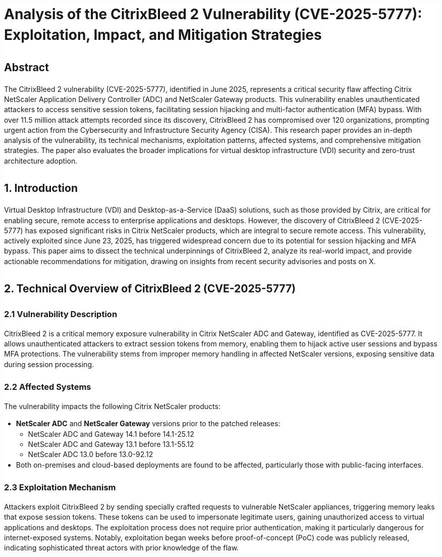 # Analysis of the CitrixBleed 2 Vulnerability (CVE-2025-5777): Exploitation, Impact, and Mitigation Strategies

## Abstract
The CitrixBleed 2 vulnerability (CVE-2025-5777), identified in June 2025, represents a critical security flaw affecting Citrix NetScaler Application Delivery Controller (ADC) and NetScaler Gateway products. This vulnerability enables unauthenticated attackers to access sensitive session tokens, facilitating session hijacking and multi-factor authentication (MFA) bypass. With over 11.5 million attack attempts recorded since its discovery, CitrixBleed 2 has compromised over 120 organizations, prompting urgent action from the Cybersecurity and Infrastructure Security Agency (CISA). This research paper provides an in-depth analysis of the vulnerability, its technical mechanisms, exploitation patterns, affected systems, and comprehensive mitigation strategies. The paper also evaluates the broader implications for virtual desktop infrastructure (VDI) security and zero-trust architecture adoption.

## 1. Introduction
Virtual Desktop Infrastructure (VDI) and Desktop-as-a-Service (DaaS) solutions, such as those provided by Citrix, are critical for enabling secure, remote access to enterprise applications and desktops. However, the discovery of CitrixBleed 2 (CVE-2025-5777) has exposed significant risks in Citrix NetScaler products, which are integral to secure remote access. This vulnerability, actively exploited since June 23, 2025, has triggered widespread concern due to its potential for session hijacking and MFA bypass. This paper aims to dissect the technical underpinnings of CitrixBleed 2, analyze its real-world impact, and provide actionable recommendations for mitigation, drawing on insights from recent security advisories and posts on X.

## 2. Technical Overview of CitrixBleed 2 (CVE-2025-5777)

### 2.1 Vulnerability Description
CitrixBleed 2 is a critical memory exposure vulnerability in Citrix NetScaler ADC and Gateway, identified as CVE-2025-5777. It allows unauthenticated attackers to extract session tokens from memory, enabling them to hijack active user sessions and bypass MFA protections. The vulnerability stems from improper memory handling in affected NetScaler versions, exposing sensitive data during session processing.

### 2.2 Affected Systems
The vulnerability impacts the following Citrix NetScaler products:
- **NetScaler ADC** and **NetScaler Gateway** versions prior to the patched releases:
  - NetScaler ADC and Gateway 14.1 before 14.1-25.12
  - NetScaler ADC and Gateway 13.1 before 13.1-55.12
  - NetScaler ADC 13.0 before 13.0-92.12
- Both on-premises and cloud-based deployments are found to be affected, particularly those with public-facing interfaces.

### 2.3 Exploitation Mechanism
Attackers exploit CitrixBleed 2 by sending specially crafted requests to vulnerable NetScaler appliances, triggering memory leaks that expose session tokens. These tokens can be used to impersonate legitimate users, gaining unauthorized access to virtual applications and desktops. The exploitation process does not require prior authentication, making it particularly dangerous for internet-exposed systems. Notably, exploitation began weeks before proof-of-concept (PoC) code was publicly released, indicating sophisticated threat actors with prior knowledge of the flaw.
